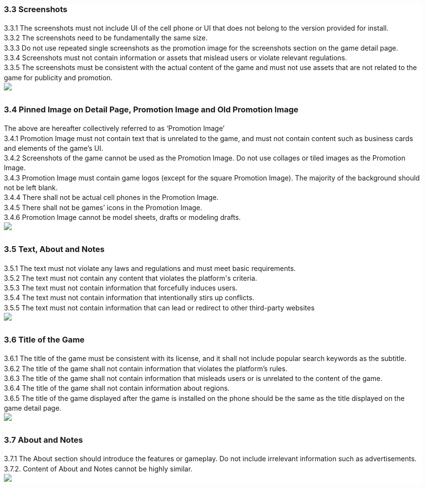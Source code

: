 ### **3.3 Screenshots**
3.3.1 The screenshots must not include UI of the cell phone or UI that does not belong to the version provided for install.  
3.3.2 The screenshots need to be fundamentally the same size.  
3.3.3 Do not use repeated single screenshots as the promotion image for the screenshots section on the game detail page.  
3.3.4 Screenshots must not contain information or assets that mislead users or violate relevant regulations.  
3.3.5 The screenshots must be consistent with the actual content of the game and must not use assets that are not related to the game for publicity and promotion.  
![](https://img.tapimg.com/market/images/c53d78b9b120276b53f82aebb0d01537.png)  

### **3.4 Pinned Image on Detail Page, 	Promotion Image and Old Promotion Image**
The above are hereafter collectively referred to as ‘Promotion Image’  
3.4.1 Promotion Image must not contain text that is unrelated to the game, and must not contain content such as business cards and elements of the game’s UI.  
3.4.2 Screenshots of the game cannot be used as the Promotion Image. Do not use collages or tiled images as the Promotion Image.  
3.4.3 Promotion Image must contain game logos (except for the square Promotion Image). The majority of the background should not be left blank.  
3.4.4 There shall not be actual cell phones in the Promotion Image.  
3.4.5 There shall not be games’ icons in the Promotion Image.  
3.4.6 Promotion Image cannot be model sheets, drafts or modeling drafts.  
![](https://img.tapimg.com/market/images/c53d78b9b120276b53f82aebb0d01537.png)  

### **3.5 Text, About and Notes**
3.5.1 The text must not violate any laws and regulations and must meet basic requirements.  
3.5.2 The text must not contain any content that violates the platform's criteria.  
3.5.3 The text must not contain information that forcefully induces users.  
3.5.4 The text must not contain information that intentionally stirs up conflicts.  
3.5.5 The text must not contain information that can lead or redirect to other third-party websites  
![](https://img.tapimg.com/market/images/c53d78b9b120276b53f82aebb0d01537.png)  

### **3.6 Title of the Game**
3.6.1 The title of the game must be consistent with its license, and it shall not include popular search keywords as the subtitle.  
3.6.2 The title of the game shall not contain information that violates the platform’s rules.  
3.6.3 The title of the game shall not contain information that misleads users or is unrelated to the content of the game.   
3.6.4 The title of the game shall not contain information about regions.  
3.6.5 The title of the game displayed after the game is installed on the phone should be the same as the title displayed on the game detail page.  
![](https://img.tapimg.com/market/images/c53d78b9b120276b53f82aebb0d01537.png)  

### **3.7 About and Notes**
3.7.1 The About section should introduce the features or gameplay. Do not include irrelevant information such as advertisements.  
3.7.2\. Content of About and Notes cannot be highly similar.  
![](https://img.tapimg.com/market/images/c53d78b9b120276b53f82aebb0d01537.png)  
